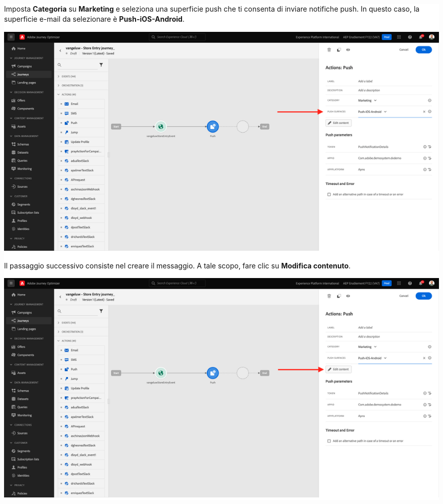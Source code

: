 Imposta **Categoria** su **Marketing** e seleziona una superficie push che ti consenta di inviare notifiche push. In questo caso, la superficie e-mail da selezionare è **Push-iOS-Android**.

![ACOP](./images/journeyactions1push.png)

Il passaggio successivo consiste nel creare il messaggio. A tale scopo, fare clic su **Modifica contenuto**.

![ACOP](./images/journeyactions2push.png)
